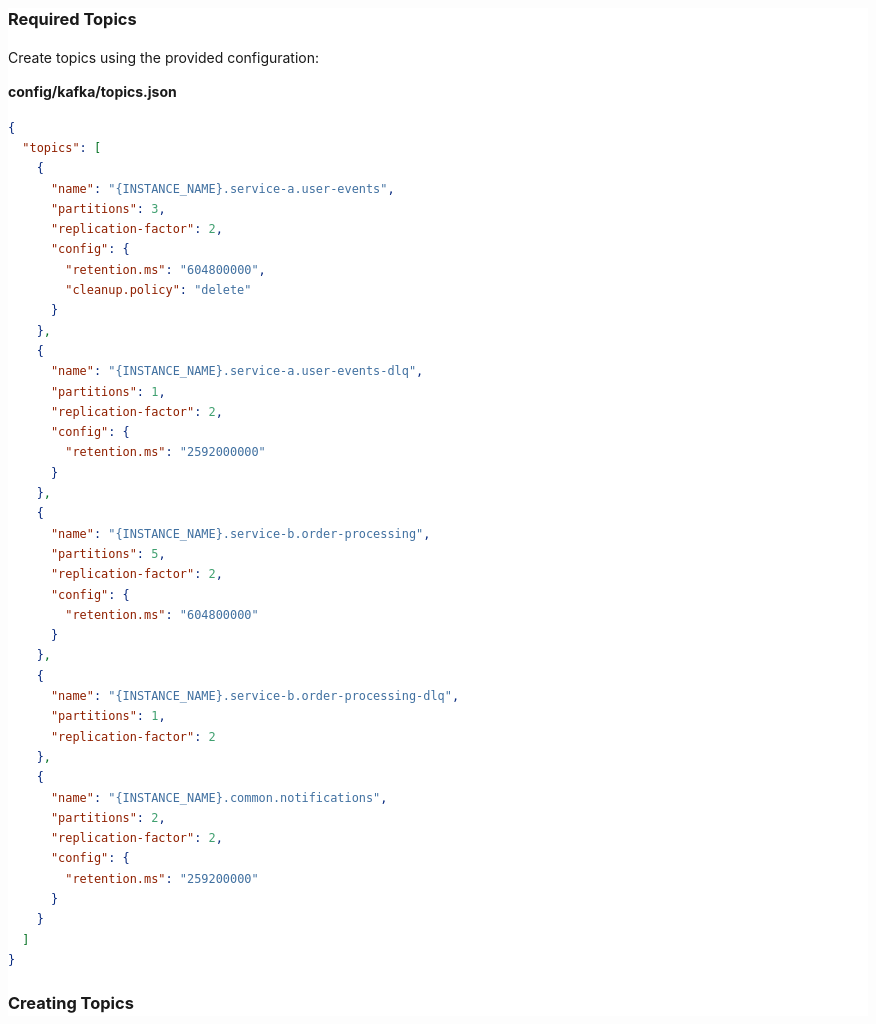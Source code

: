 ### Required Topics

Create topics using the provided configuration:

**config/kafka/topics.json**

```json
{
  "topics": [
    {
      "name": "{INSTANCE_NAME}.service-a.user-events",
      "partitions": 3,
      "replication-factor": 2,
      "config": {
        "retention.ms": "604800000",
        "cleanup.policy": "delete"
      }
    },
    {
      "name": "{INSTANCE_NAME}.service-a.user-events-dlq",
      "partitions": 1,
      "replication-factor": 2,
      "config": {
        "retention.ms": "2592000000"
      }
    },
    {
      "name": "{INSTANCE_NAME}.service-b.order-processing",
      "partitions": 5,
      "replication-factor": 2,
      "config": {
        "retention.ms": "604800000"
      }
    },
    {
      "name": "{INSTANCE_NAME}.service-b.order-processing-dlq",
      "partitions": 1,
      "replication-factor": 2
    },
    {
      "name": "{INSTANCE_NAME}.common.notifications",
      "partitions": 2,
      "replication-factor": 2,
      "config": {
        "retention.ms": "259200000"
      }
    }
  ]
}
```

### Creating Topics
